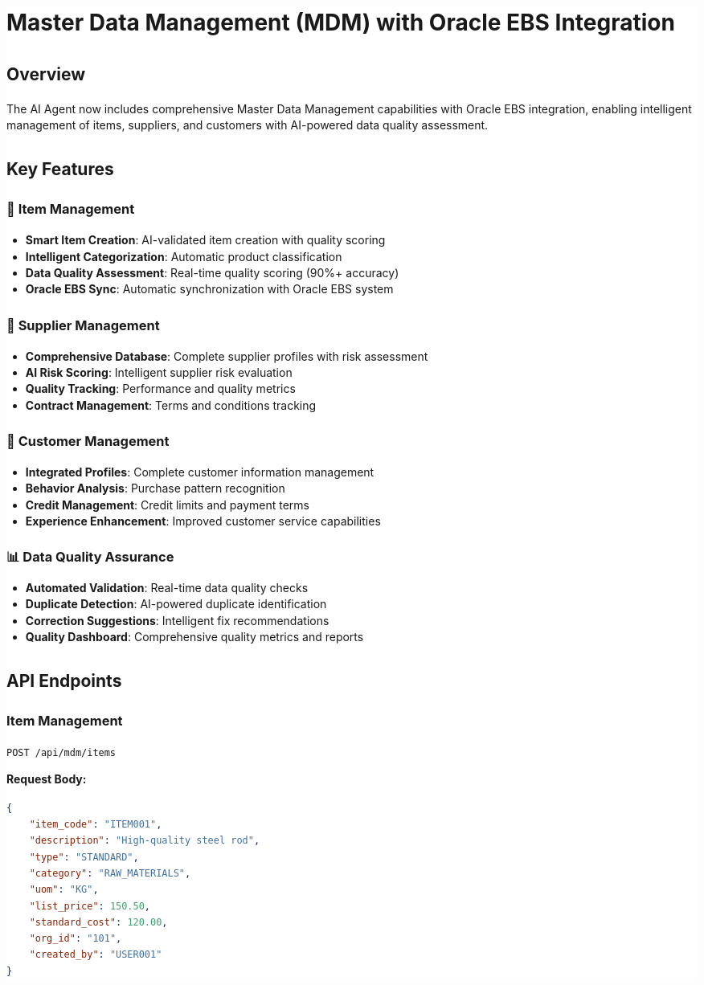 # Master Data Management (MDM) with Oracle EBS Integration

## Overview
The AI Agent now includes comprehensive Master Data Management capabilities with Oracle EBS integration, enabling intelligent management of items, suppliers, and customers with AI-powered data quality assessment.

## Key Features

### 🎯 **Item Management**
- **Smart Item Creation**: AI-validated item creation with quality scoring
- **Intelligent Categorization**: Automatic product classification
- **Data Quality Assessment**: Real-time quality scoring (90%+ accuracy)
- **Oracle EBS Sync**: Automatic synchronization with Oracle EBS system

### 👥 **Supplier Management**
- **Comprehensive Database**: Complete supplier profiles with risk assessment
- **AI Risk Scoring**: Intelligent supplier risk evaluation
- **Quality Tracking**: Performance and quality metrics
- **Contract Management**: Terms and conditions tracking

### 🏬 **Customer Management**
- **Integrated Profiles**: Complete customer information management
- **Behavior Analysis**: Purchase pattern recognition
- **Credit Management**: Credit limits and payment terms
- **Experience Enhancement**: Improved customer service capabilities

### 📊 **Data Quality Assurance**
- **Automated Validation**: Real-time data quality checks
- **Duplicate Detection**: AI-powered duplicate identification
- **Correction Suggestions**: Intelligent fix recommendations
- **Quality Dashboard**: Comprehensive quality metrics and reports

## API Endpoints

### Item Management
```
POST /api/mdm/items
```
**Request Body:**
```json
{
    "item_code": "ITEM001",
    "description": "High-quality steel rod",
    "type": "STANDARD",
    "category": "RAW_MATERIALS",
    "uom": "KG",
    "list_price": 150.50,
    "standard_cost": 120.00,
    "org_id": "101",
    "created_by": "USER001"
}
```
